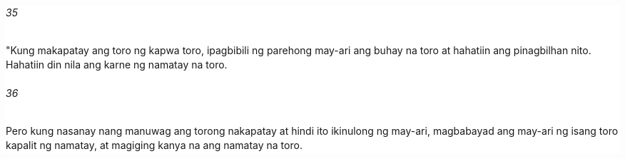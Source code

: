 












###### 35 










"Kung makapatay ang toro ng kapwa toro, ipagbibili ng parehong may-ari ang buhay na toro at hahatiin ang pinagbilhan nito. Hahatiin din nila ang karne ng namatay na toro. 





















###### 36 










Pero kung nasanay nang manuwag ang torong nakapatay at hindi ito ikinulong ng may-ari, magbabayad ang may-ari ng isang toro kapalit ng namatay, at magiging kanya na ang namatay na toro.
